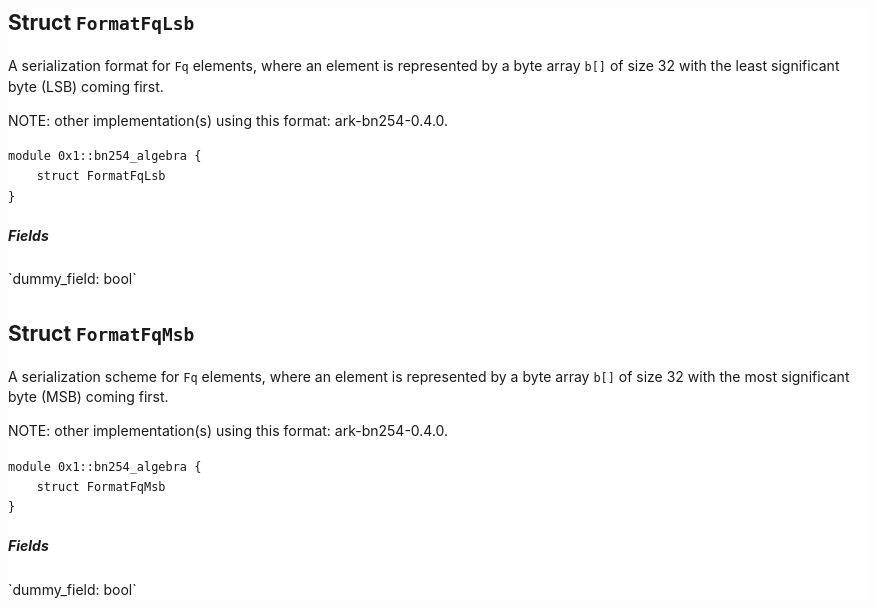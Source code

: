 ## Struct `FormatFqLsb`

A serialization format for `Fq` elements,
where an element is represented by a byte array `b[]` of size 32 with the least significant byte (LSB) coming first.

NOTE: other implementation(s) using this format: ark&#45;bn254&#45;0.4.0.


```move
module 0x1::bn254_algebra {
    struct FormatFqLsb
}
```


##### Fields


<dl>
<dt>
`dummy_field: bool`
</dt>
<dd>

</dd>
</dl>


<a id="0x1_bn254_algebra_FormatFqMsb"></a>

## Struct `FormatFqMsb`

A serialization scheme for `Fq` elements,
where an element is represented by a byte array `b[]` of size 32 with the most significant byte (MSB) coming first.

NOTE: other implementation(s) using this format: ark&#45;bn254&#45;0.4.0.


```move
module 0x1::bn254_algebra {
    struct FormatFqMsb
}
```


##### Fields


<dl>
<dt>
`dummy_field: bool`
</dt>
<dd>

</dd>
</dl>
